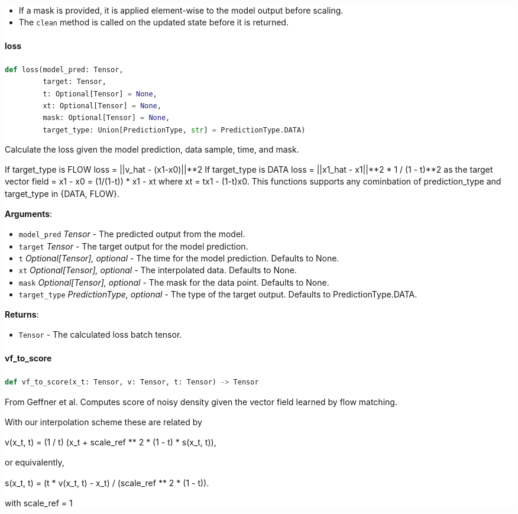   - If a mask is provided, it is applied element-wise to the model output before scaling.
  - The `clean` method is called on the updated state before it is returned.

<a id="mocointerpolantscontinuous_timecontinuouscontinuous_flow_matchingContinuousFlowMatcherloss"></a>

#### loss

```python
def loss(model_pred: Tensor,
         target: Tensor,
         t: Optional[Tensor] = None,
         xt: Optional[Tensor] = None,
         mask: Optional[Tensor] = None,
         target_type: Union[PredictionType, str] = PredictionType.DATA)
```

Calculate the loss given the model prediction, data sample, time, and mask.

If target_type is FLOW loss = ||v_hat - (x1-x0)||**2
If target_type is DATA loss = ||x1_hat - x1||**2 * 1 / (1 - t)**2 as the target vector field = x1 - x0 = (1/(1-t)) * x1 - xt where xt = tx1 - (1-t)x0.
This functions supports any cominbation of prediction_type and target_type in {DATA, FLOW}.

**Arguments**:

- `model_pred` _Tensor_ - The predicted output from the model.
- `target` _Tensor_ - The target output for the model prediction.
- `t` _Optional[Tensor], optional_ - The time for the model prediction. Defaults to None.
- `xt` _Optional[Tensor], optional_ - The interpolated data. Defaults to None.
- `mask` _Optional[Tensor], optional_ - The mask for the data point. Defaults to None.
- `target_type` _PredictionType, optional_ - The type of the target output. Defaults to PredictionType.DATA.


**Returns**:

- `Tensor` - The calculated loss batch tensor.

<a id="mocointerpolantscontinuous_timecontinuouscontinuous_flow_matchingContinuousFlowMatchervf_to_score"></a>

#### vf\_to\_score

```python
def vf_to_score(x_t: Tensor, v: Tensor, t: Tensor) -> Tensor
```

From Geffner et al. Computes score of noisy density given the vector field learned by flow matching.

With our interpolation scheme these are related by

v(x_t, t) = (1 / t) (x_t + scale_ref ** 2 * (1 - t) * s(x_t, t)),

or equivalently,

s(x_t, t) = (t * v(x_t, t) - x_t) / (scale_ref ** 2 * (1 - t)).

with scale_ref = 1
